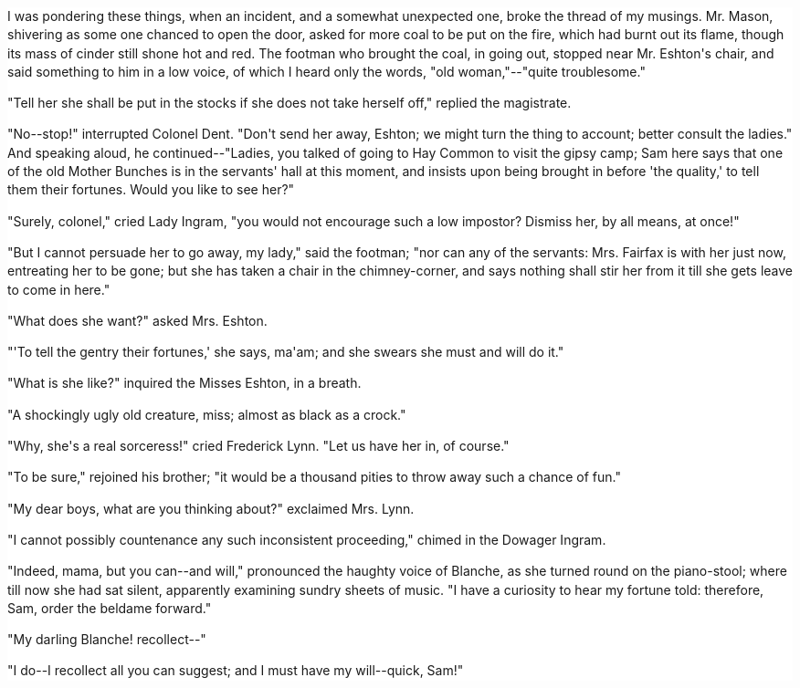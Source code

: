 I was pondering these things, when an incident, and a somewhat unexpected
one, broke the thread of my musings.  Mr. Mason, shivering as some one
chanced to open the door, asked for more coal to be put on the fire,
which had burnt out its flame, though its mass of cinder still shone hot
and red.  The footman who brought the coal, in going out, stopped near
Mr. Eshton's chair, and said something to him in a low voice, of which I
heard only the words, "old woman,"--"quite troublesome."

"Tell her she shall be put in the stocks if she does not take herself
off," replied the magistrate.

"No--stop!" interrupted Colonel Dent.  "Don't send her away, Eshton; we
might turn the thing to account; better consult the ladies."  And
speaking aloud, he continued--"Ladies, you talked of going to Hay Common
to visit the gipsy camp; Sam here says that one of the old Mother Bunches
is in the servants' hall at this moment, and insists upon being brought
in before 'the quality,' to tell them their fortunes.  Would you like to
see her?"

"Surely, colonel," cried Lady Ingram, "you would not encourage such a low
impostor?  Dismiss her, by all means, at once!"

"But I cannot persuade her to go away, my lady," said the footman; "nor
can any of the servants: Mrs. Fairfax is with her just now, entreating
her to be gone; but she has taken a chair in the chimney-corner, and says
nothing shall stir her from it till she gets leave to come in here."

"What does she want?" asked Mrs. Eshton.

"'To tell the gentry their fortunes,' she says, ma'am; and she swears she
must and will do it."

"What is she like?" inquired the Misses Eshton, in a breath.

"A shockingly ugly old creature, miss; almost as black as a crock."

"Why, she's a real sorceress!" cried Frederick Lynn.  "Let us have her
in, of course."

"To be sure," rejoined his brother; "it would be a thousand pities to
throw away such a chance of fun."

"My dear boys, what are you thinking about?" exclaimed Mrs. Lynn.

"I cannot possibly countenance any such inconsistent proceeding," chimed
in the Dowager Ingram.

"Indeed, mama, but you can--and will," pronounced the haughty voice of
Blanche, as she turned round on the piano-stool; where till now she had
sat silent, apparently examining sundry sheets of music.  "I have a
curiosity to hear my fortune told: therefore, Sam, order the beldame
forward."

"My darling Blanche! recollect--"

"I do--I recollect all you can suggest; and I must have my will--quick,
Sam!"

